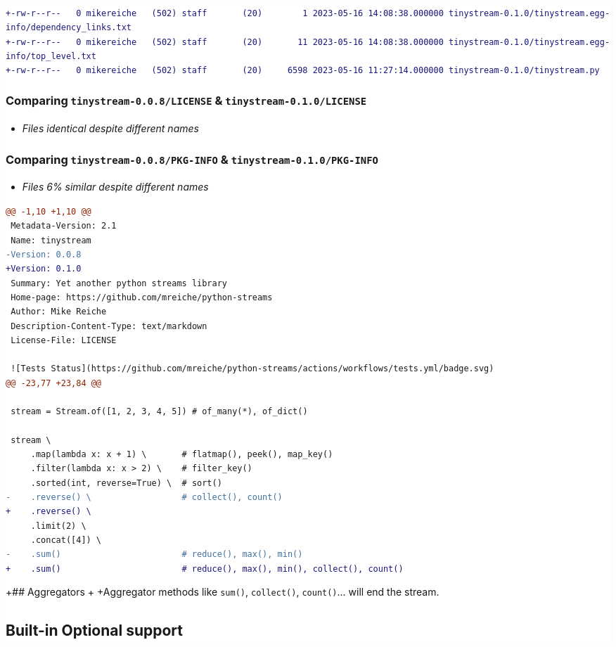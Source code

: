 ```diff
+-rw-r--r--   0 mikereiche   (502) staff       (20)        1 2023-05-16 14:08:38.000000 tinystream-0.1.0/tinystream.egg-info/dependency_links.txt
+-rw-r--r--   0 mikereiche   (502) staff       (20)       11 2023-05-16 14:08:38.000000 tinystream-0.1.0/tinystream.egg-info/top_level.txt
+-rw-r--r--   0 mikereiche   (502) staff       (20)     6598 2023-05-16 11:27:14.000000 tinystream-0.1.0/tinystream.py
```

### Comparing `tinystream-0.0.8/LICENSE` & `tinystream-0.1.0/LICENSE`

 * *Files identical despite different names*

### Comparing `tinystream-0.0.8/PKG-INFO` & `tinystream-0.1.0/PKG-INFO`

 * *Files 6% similar despite different names*

```diff
@@ -1,10 +1,10 @@
 Metadata-Version: 2.1
 Name: tinystream
-Version: 0.0.8
+Version: 0.1.0
 Summary: Yet another python streams library
 Home-page: https://github.com/mreiche/python-streams
 Author: Mike Reiche
 Description-Content-Type: text/markdown
 License-File: LICENSE
 
 ![Tests Status](https://github.com/mreiche/python-streams/actions/workflows/tests.yml/badge.svg)
@@ -23,77 +23,84 @@
 
 stream = Stream.of([1, 2, 3, 4, 5]) # of_many(*), of_dict()
 
 stream \
     .map(lambda x: x + 1) \       # flatmap(), peek(), map_key()
     .filter(lambda x: x > 2) \    # filter_key()
     .sorted(int, reverse=True) \  # sort()
-    .reverse() \                  # collect(), count()
+    .reverse() \
     .limit(2) \
     .concat([4]) \
-    .sum()                        # reduce(), max(), min()
+    .sum()                        # reduce(), max(), min(), collect(), count()
 ```
 
+## Aggregators
+
+Aggregator methods like `sum()`, `collect()`, `count()`... will end the stream.
 
 ## Built-in Optional support
 